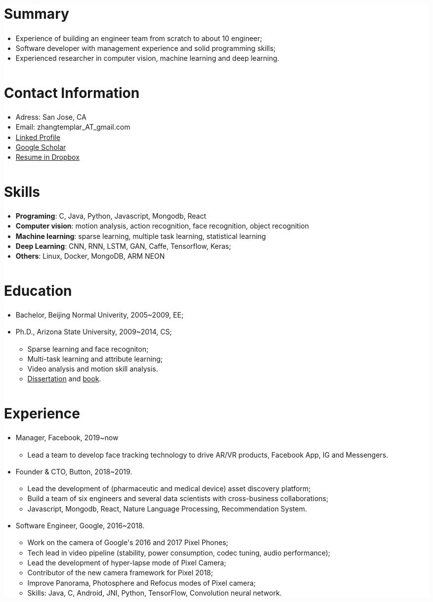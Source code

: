 # Summary

  - Experience of building an engineer team from scratch to about 10 engineer;
  - Software developer with management experience and solid programming skills;
  - Experienced researcher in computer vision, machine learning and deep learning.

# Contact Information

 - Adress: San Jose, CA
 - Email: zhangtemplar_AT_gmail.com
 - [Linked Profile](https://www.linkedin.com/in/qiang-zhang-2164b316)
 - [Google Scholar](https://scholar.google.com/citations?user=88s55KAAAAAJ&hl=en)
 - [Resume in Dropbox](https://www.dropbox.com/s/rk8l1nuyxij5on3/CV_QZ.pdf?dl=0)
 
# Skills

  - **Programing**: C, Java, Python, Javascript, Mongodb, React
  - **Computer vision**: motion analysis, action recognition, face recognition, object recognition
  - **Machine learning**: sparse learning, multiple task learning, statistical learning
  - **Deep Learning**: CNN, RNN, LSTM, GAN, Caffe, Tensorflow, Keras;
  - **Others**: Linux, Docker, MongoDB, ARM NEON


# Education

  - Bachelor, Beijing Normal Univerity, 2005~2009, EE;

  - Ph.D., Arizona State University, 2009~2014, CS;

    - Sparse learning and face recogniton;
    - Multi-task learning and attribute learning;
    - Video analysis and motion skill analysis.
    - [Dissertation](https://repository.asu.edu/attachments/135188/content/Zhang_asu_0010E_14060.pdf) and [book](http://www.morganclaypool.com/doi/abs/10.2200/S00640ED1V01Y201504IVM018).

# Experience

  - Manager, Facebook, 2019~now
    - Lead a team to develop face tracking technology to drive AR/VR products, Facebook App, IG and Messengers.

  - Founder & CTO, Button, 2018~2019.
  
    - Lead the development of (pharmaceutic and medical device) asset discovery platform;
    - Build a team of six engineers and several data scientists with cross-business collaborations;
    - Javascript, Mongodb, React, Nature Language Processing, Recommendation System.

  - Software Engineer, Google, 2016~2018.

    - Work on the camera of Google's 2016 and 2017 Pixel Phones;
    - Tech lead in video pipeline (stability, power consumption, codec tuning, audio performance);
    - Lead the development of hyper-lapse mode of Pixel Camera;
    - Contributor of the new camera framework for Pixel 2018;
    - Improve Panorama, Photosphere and Refocus modes of Pixel camera;
    - Skills: Java, C, Android, JNI, Python, TensorFlow, Convolution neural network.
